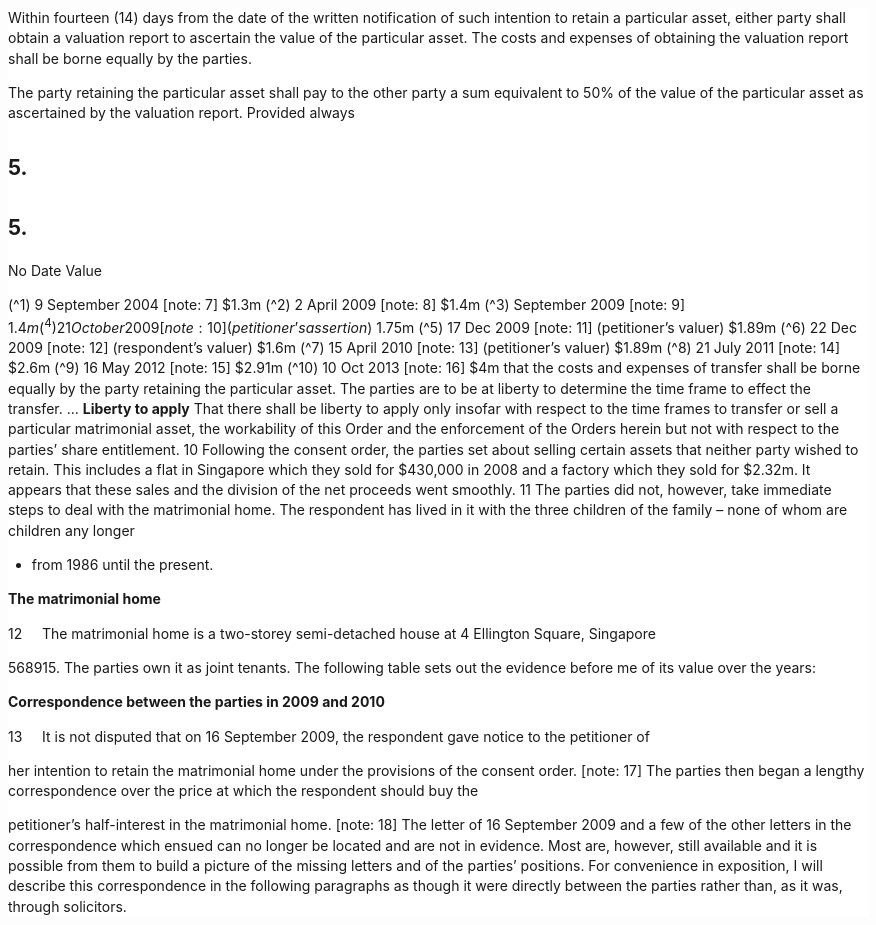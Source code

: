  Within fourteen (14) days from the date of the written notification of such intention to retain a particular asset, either party shall obtain a valuation report to ascertain the value of the particular asset. The costs and expenses of obtaining the valuation report shall be borne equally by the parties. 

 The party retaining the particular asset shall pay to the other party a sum equivalent to 50% of the value of the particular asset as ascertained by the valuation report. Provided always 


## 5. 

## 5. 

 No Date Value 

(^1) 9 September 2004 [note: 7] $1.3m (^2) 2 April 2009 [note: 8] $1.4m (^3) September 2009 [note: 9] $1.4m (^4) 21 October 2009 [note: 10] (petitioner’s assertion)~$1.75m (^5) 17 Dec 2009 [note: 11] (petitioner’s valuer) $1.89m (^6) 22 Dec 2009 [note: 12] (respondent’s valuer) $1.6m (^7) 15 April 2010 [note: 13] (petitioner’s valuer) $1.89m (^8) 21 July 2011 [note: 14] $2.6m (^9) 16 May 2012 [note: 15] $2.91m (^10) 10 Oct 2013 [note: 16] $4m that the costs and expenses of transfer shall be borne equally by the party retaining the particular asset. The parties are to be at liberty to determine the time frame to effect the transfer. ... **Liberty to apply** That there shall be liberty to apply only insofar with respect to the time frames to transfer or sell a particular matrimonial asset, the workability of this Order and the enforcement of the Orders herein but not with respect to the parties’ share entitlement. 10 Following the consent order, the parties set about selling certain assets that neither party wished to retain. This includes a flat in Singapore which they sold for $430,000 in 2008 and a factory which they sold for $2.32m. It appears that these sales and the division of the net proceeds went smoothly. 11 The parties did not, however, take immediate steps to deal with the matrimonial home. The respondent has lived in it with the three children of the family – none of whom are children any longer 

- from 1986 until the present. 

**The matrimonial home** 

12     The matrimonial home is a two-storey semi-detached house at 4 Ellington Square, Singapore 

568915\. The parties own it as joint tenants. The following table sets out the evidence before me of its value over the years: 

**Correspondence between the parties in 2009 and 2010** 


13     It is not disputed that on 16 September 2009, the respondent gave notice to the petitioner of 

her intention to retain the matrimonial home under the provisions of the consent order. [note: 17] The parties then began a lengthy correspondence over the price at which the respondent should buy the 

petitioner’s half-interest in the matrimonial home. [note: 18] The letter of 16 September 2009 and a few of the other letters in the correspondence which ensued can no longer be located and are not in evidence. Most are, however, still available and it is possible from them to build a picture of the missing letters and of the parties’ positions. For convenience in exposition, I will describe this correspondence in the following paragraphs as though it were directly between the parties rather than, as it was, through solicitors. 
